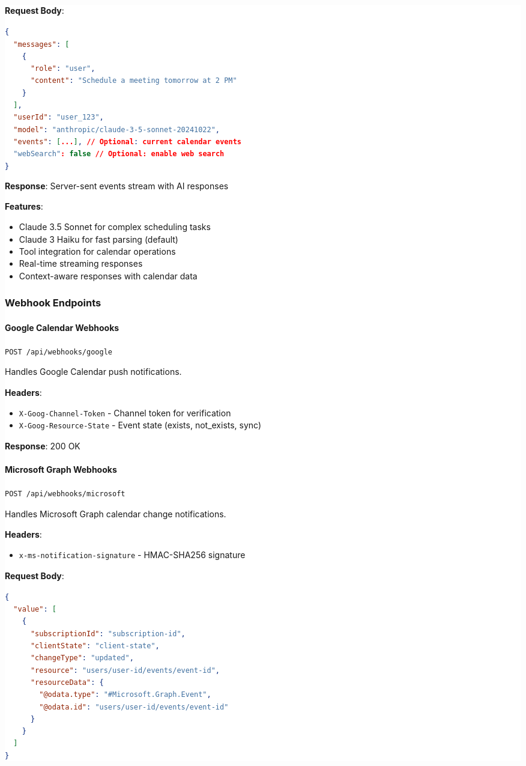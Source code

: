 **Request Body**:
```json
{
  "messages": [
    {
      "role": "user",
      "content": "Schedule a meeting tomorrow at 2 PM"
    }
  ],
  "userId": "user_123",
  "model": "anthropic/claude-3-5-sonnet-20241022",
  "events": [...], // Optional: current calendar events
  "webSearch": false // Optional: enable web search
}
```

**Response**: Server-sent events stream with AI responses

**Features**:
- Claude 3.5 Sonnet for complex scheduling tasks
- Claude 3 Haiku for fast parsing (default)
- Tool integration for calendar operations
- Real-time streaming responses
- Context-aware responses with calendar data

### Webhook Endpoints

#### Google Calendar Webhooks
```http
POST /api/webhooks/google
```
Handles Google Calendar push notifications.

**Headers**:
- `X-Goog-Channel-Token` - Channel token for verification
- `X-Goog-Resource-State` - Event state (exists, not_exists, sync)

**Response**: 200 OK

#### Microsoft Graph Webhooks
```http
POST /api/webhooks/microsoft
```
Handles Microsoft Graph calendar change notifications.

**Headers**:
- `x-ms-notification-signature` - HMAC-SHA256 signature

**Request Body**:
```json
{
  "value": [
    {
      "subscriptionId": "subscription-id",
      "clientState": "client-state",
      "changeType": "updated",
      "resource": "users/user-id/events/event-id",
      "resourceData": {
        "@odata.type": "#Microsoft.Graph.Event",
        "@odata.id": "users/user-id/events/event-id"
      }
    }
  ]
}
```
